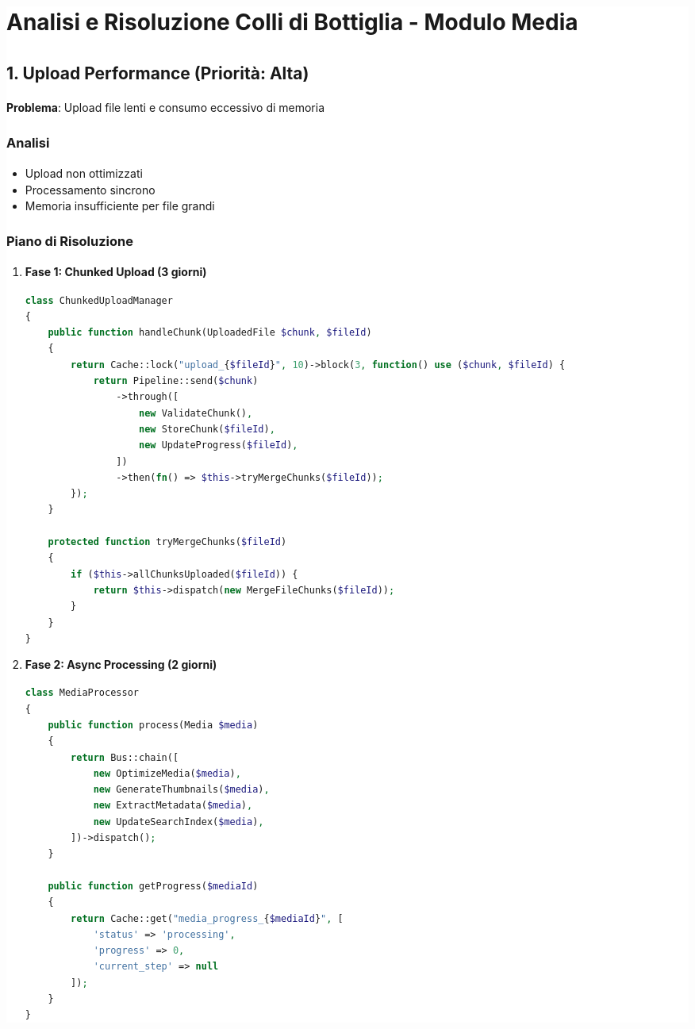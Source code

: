 # Analisi e Risoluzione Colli di Bottiglia - Modulo Media

## 1. Upload Performance (Priorità: Alta)
**Problema**: Upload file lenti e consumo eccessivo di memoria

### Analisi
- Upload non ottimizzati
- Processamento sincrono
- Memoria insufficiente per file grandi

### Piano di Risoluzione
1. **Fase 1: Chunked Upload (3 giorni)**
   ```php
   class ChunkedUploadManager
   {
       public function handleChunk(UploadedFile $chunk, $fileId)
       {
           return Cache::lock("upload_{$fileId}", 10)->block(3, function() use ($chunk, $fileId) {
               return Pipeline::send($chunk)
                   ->through([
                       new ValidateChunk(),
                       new StoreChunk($fileId),
                       new UpdateProgress($fileId),
                   ])
                   ->then(fn() => $this->tryMergeChunks($fileId));
           });
       }
       
       protected function tryMergeChunks($fileId)
       {
           if ($this->allChunksUploaded($fileId)) {
               return $this->dispatch(new MergeFileChunks($fileId));
           }
       }
   }
   ```

2. **Fase 2: Async Processing (2 giorni)**
   ```php
   class MediaProcessor
   {
       public function process(Media $media)
       {
           return Bus::chain([
               new OptimizeMedia($media),
               new GenerateThumbnails($media),
               new ExtractMetadata($media),
               new UpdateSearchIndex($media),
           ])->dispatch();
       }
       
       public function getProgress($mediaId)
       {
           return Cache::get("media_progress_{$mediaId}", [
               'status' => 'processing',
               'progress' => 0,
               'current_step' => null
           ]);
       }
   }
   ```

